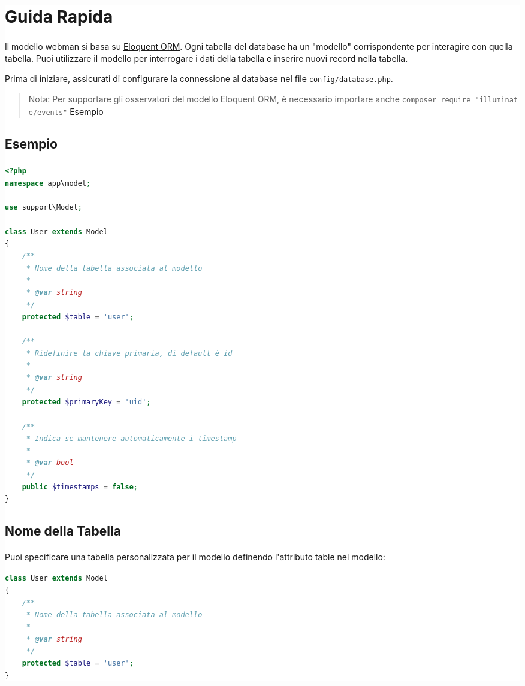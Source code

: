 # Guida Rapida

Il modello webman si basa su [Eloquent ORM](https://laravel.com/docs/7.x/eloquent). Ogni tabella del database ha un "modello" corrispondente per interagire con quella tabella. Puoi utilizzare il modello per interrogare i dati della tabella e inserire nuovi record nella tabella.

Prima di iniziare, assicurati di configurare la connessione al database nel file `config/database.php`.

> Nota: Per supportare gli osservatori del modello Eloquent ORM, è necessario importare anche `composer require "illuminate/events"` [Esempio](#model-observers)

## Esempio
```php
<?php
namespace app\model;

use support\Model;

class User extends Model
{
    /**
     * Nome della tabella associata al modello
     *
     * @var string
     */
    protected $table = 'user';

    /**
     * Ridefinire la chiave primaria, di default è id
     *
     * @var string
     */
    protected $primaryKey = 'uid';

    /**
     * Indica se mantenere automaticamente i timestamp
     *
     * @var bool
     */
    public $timestamps = false;
}
```

## Nome della Tabella
Puoi specificare una tabella personalizzata per il modello definendo l'attributo table nel modello:
```php
class User extends Model
{
    /**
     * Nome della tabella associata al modello
     *
     * @var string
     */
    protected $table = 'user';
}
```
